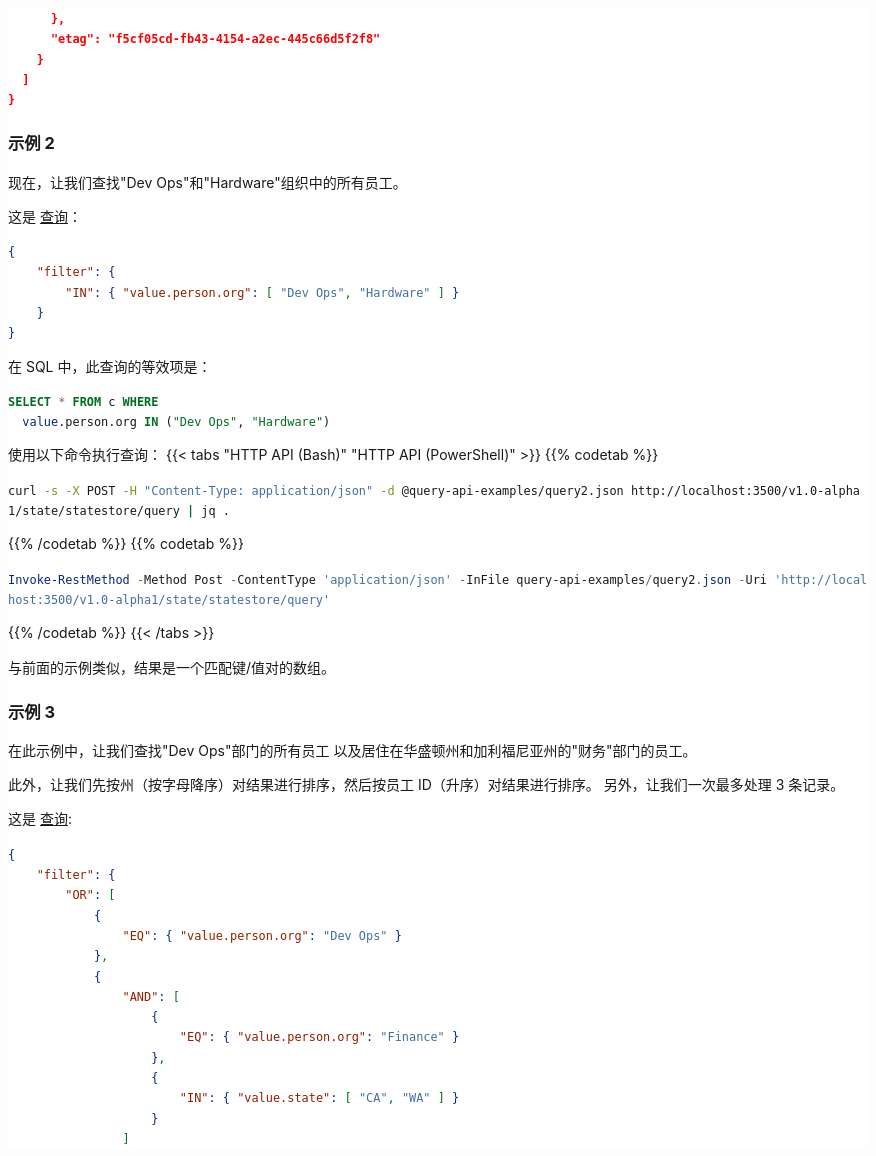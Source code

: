 ```json
      },
      "etag": "f5cf05cd-fb43-4154-a2ec-445c66d5f2f8"
    }
  ]
}
```

### 示例 2

现在，让我们查找"Dev Ops"和"Hardware"组织中的所有员工。

这是 [查询](../query-api-examples/query2.json)：
```json
{
    "filter": {
        "IN": { "value.person.org": [ "Dev Ops", "Hardware" ] }
    }
}
```

在 SQL 中，此查询的等效项是：
```sql
SELECT * FROM c WHERE
  value.person.org IN ("Dev Ops", "Hardware")
```

使用以下命令执行查询：
{{< tabs "HTTP API (Bash)" "HTTP API (PowerShell)" >}}
{{% codetab %}}
```bash
curl -s -X POST -H "Content-Type: application/json" -d @query-api-examples/query2.json http://localhost:3500/v1.0-alpha1/state/statestore/query | jq .
```
{{% /codetab %}}
{{% codetab %}}
```powershell
Invoke-RestMethod -Method Post -ContentType 'application/json' -InFile query-api-examples/query2.json -Uri 'http://localhost:3500/v1.0-alpha1/state/statestore/query'
```
{{% /codetab %}}
{{< /tabs >}}

与前面的示例类似，结果是一个匹配键/值对的数组。

### 示例 3

在此示例中，让我们查找"Dev Ops"部门的所有员工 以及居住在华盛顿州和加利福尼亚州的"财务"部门的员工。

此外，让我们先按州（按字母降序）对结果进行排序，然后按员工 ID（升序）对结果进行排序。 另外，让我们一次最多处理 3 条记录。

这是 [查询](../query-api-examples/query3.json):

```json
{
    "filter": {
        "OR": [
            {
                "EQ": { "value.person.org": "Dev Ops" }
            },
            {
                "AND": [
                    {
                        "EQ": { "value.person.org": "Finance" }
                    },
                    {
                        "IN": { "value.state": [ "CA", "WA" ] }
                    }
                ]
```